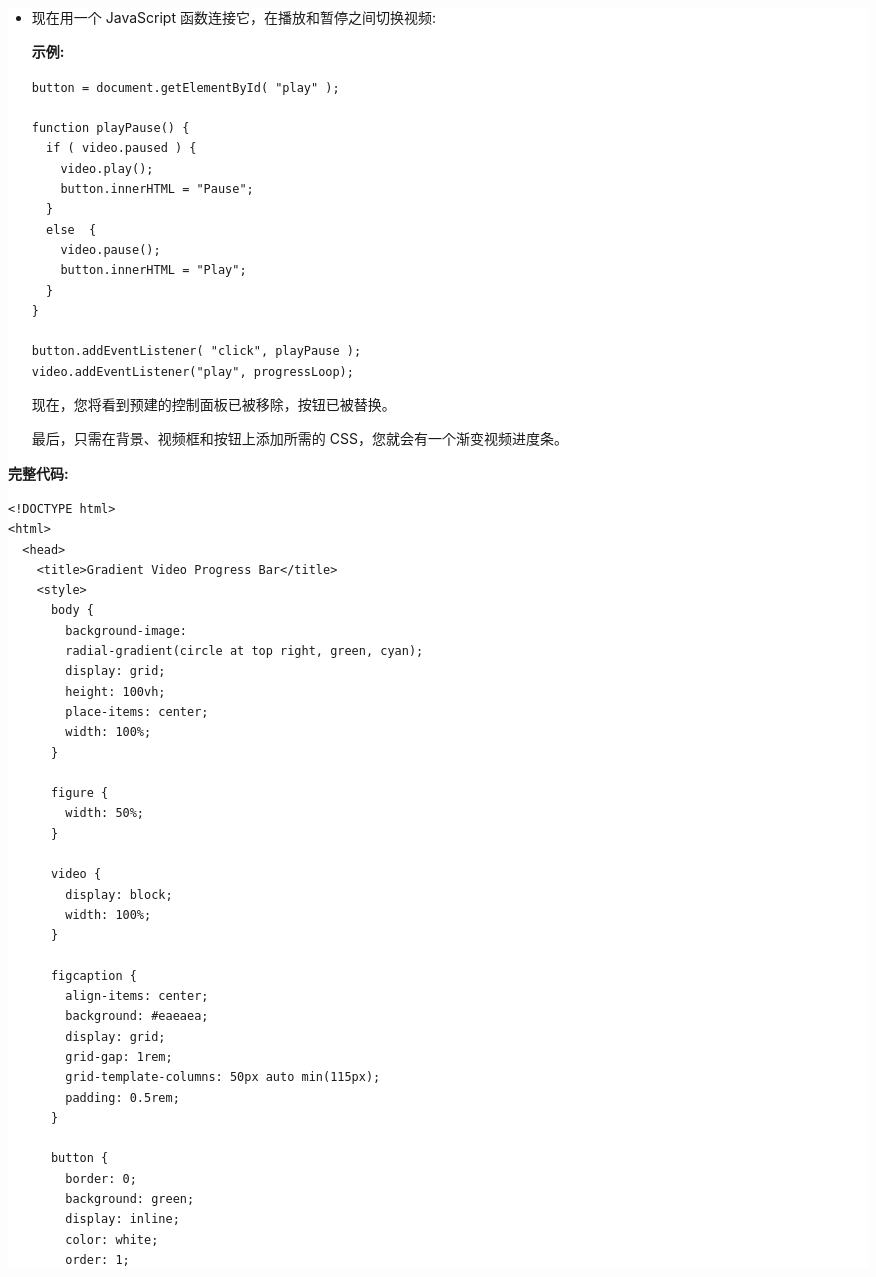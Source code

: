 *   现在用一个 JavaScript 函数连接它，在播放和暂停之间切换视频:

    **示例:**

    ```htmlhtml
    button = document.getElementById( "play" );

    function playPause() { 
      if ( video.paused ) {
        video.play();
        button.innerHTML = "Pause";
      }
      else  {
        video.pause(); 
        button.innerHTML = "Play";
      }
    }

    button.addEventListener( "click", playPause );
    video.addEventListener("play", progressLoop);
    ```

    现在，您将看到预建的控制面板已被移除，按钮已被替换。

    最后，只需在背景、视频框和按钮上添加所需的 CSS，您就会有一个渐变视频进度条。

**完整代码:**

```htmlhtml
<!DOCTYPE html>
<html>
  <head>
    <title>Gradient Video Progress Bar</title>
    <style>
      body {
        background-image: 
        radial-gradient(circle at top right, green, cyan);
        display: grid;
        height: 100vh;
        place-items: center;
        width: 100%;
      }

      figure {
        width: 50%;
      }

      video {
        display: block;
        width: 100%;
      }

      figcaption {
        align-items: center;
        background: #eaeaea;
        display: grid;
        grid-gap: 1rem;
        grid-template-columns: 50px auto min(115px);
        padding: 0.5rem;
      }

      button {
        border: 0;
        background: green;
        display: inline;
        color: white;
        order: 1;
```